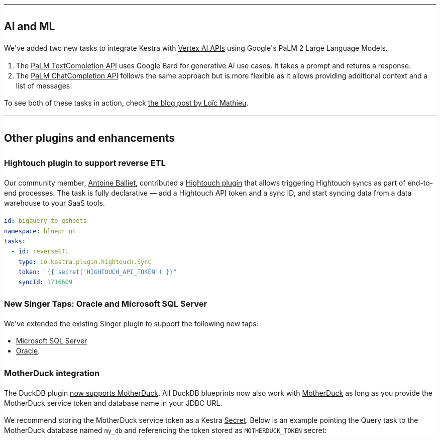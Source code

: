 
---

## AI and ML

We've added two new tasks to integrate Kestra with [Vertex AI APIs](https://kestra.io/plugins/plugin-gcp/#vertex-ai) using Google's PaLM 2 Large Language Models.
1. The [PaLM TextCompletion API](https://kestra.io/plugins/plugin-gcp/tasks/vertexai/io.kestra.plugin.gcp.vertexai.chatcompletion) uses Google Bard for generative AI use cases. It takes a prompt and returns a response.
2. The [PaLM ChatCompletion API](https://kestra.io/plugins/plugin-gcp/tasks/vertexai/io.kestra.plugin.gcp.vertexai.chatcompletion) follows the same approach but is more flexible as it allows providing additional context and a list of messages.

To see both of these tasks in action, check [the blog post by Loïc Mathieu](https://kestra.io/blogs/2023-08-24-using-google-bard-ai-with-kestra).

---

## Other plugins and enhancements

### Hightouch plugin to support reverse ETL

Our community member, [Antoine Balliet](https://github.com/aballiet), contributed a [Hightouch plugin](https://kestra.io/plugins/plugin-hightouch/tasks/io.kestra.plugin.hightouch.sync) that allows triggering Hightouch syncs as part of end-to-end processes. The task is fully declarative — add a Hightouch API token and a sync ID, and start syncing data from a data warehouse to your SaaS tools.

```yaml
id: bigquery_to_gsheets
namespace: blueprint
tasks:
  - id: reverseETL
    type: io.kestra.plugin.hightouch.Sync
    token: "{{ secret('HIGHTOUCH_API_TOKEN') }}"
    syncId: 1716609
```

### New Singer Taps: Oracle and Microsoft SQL Server

We've extended the existing Singer plugin to support the following new taps:
- [Microsoft SQL Server](https://kestra.io/plugins/plugin-singer/tasks/targets/io.kestra.plugin.singer.targets.sqlserver)
- [Oracle](https://kestra.io/plugins/plugin-singer/tasks/targets/io.kestra.plugin.singer.targets.oracle).


### MotherDuck integration

The DuckDB plugin [now supports MotherDuck](https://github.com/kestra-io/plugin-jdbc/pull/144). All DuckDB blueprints now also work with [MotherDuck](https://motherduck.com/) as long as you provide the MotherDuck service token and database name in your JDBC URL.

We recommend storing the MotherDuck service token as a Kestra [Secret](https://kestra.io/docs/developer-guide/secrets). Below is an example pointing the Query task to the MotherDuck database named `my_db` and referencing the token stored as `MOTHERDUCK_TOKEN` secret:
